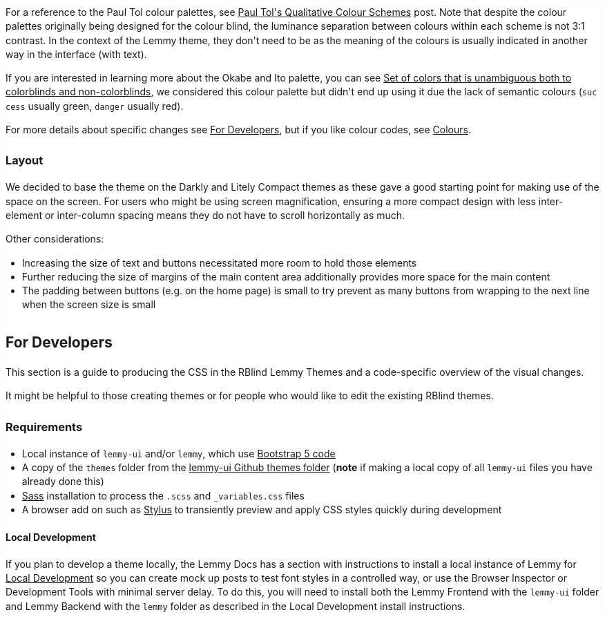For a reference to the Paul Tol colour palettes, see [Paul Tol's Qualitative Colour Schemes](https://personal.sron.nl/~pault/#sec:qualitative) post. Note that despite the colour palettes originally being designed for the colour blind, the luminance separation between colours within each scheme is not 3:1 contrast. In the context of the Lemmy theme, they don't need to be as the meaning of the colours is usually indicated in another way in the interface (with text). 

If you are interested in learning more about the Okabe and Ito palette, you can see [Set of colors that is unambiguous both to colorblinds and non-colorblinds](https://jfly.uni-koeln.de/color/), we considered this colour palette but didn't end up using it due the lack of semantic colours (`success` usually green, `danger` usually red).

For more details about specific changes see [For Developers](#for-developers), but if you like colour codes, see [Colours](#Colours).

### Layout 

We decided to base the theme on the Darkly and Litely Compact themes as these gave a good starting point for making use of the space on the screen. For users who might be using screen magnification, ensuring a more compact design with less inter-element or inter-column spacing means they do not have to scroll horizontally as much.

Other considerations:

- Increasing the size of text and buttons necessitated more room to hold those elements
- Further reducing the size of margins of the main content area additionally provides more space for the main content
- The padding between buttons (e.g. on the home page) is small to try prevent as many buttons from wrapping to the next line when the screen size is small

## For Developers

This section is a guide to producing the CSS in the RBlind Lemmy Themes and a code-specific overview of the visual changes.

It might be helpful to those creating themes or for people who would like to edit the existing RBlind themes.

### Requirements

- Local instance of `lemmy-ui` and/or `lemmy`, which use [Bootstrap 5 code](https://getbootstrap.com/docs/5.0/getting-started/introduction/)
- A copy of the `themes` folder from the [lemmy-ui Github themes folder](https://github.com/LemmyNet/lemmy-ui/tree/main/src/assets/css/themes) (**note** if making a local copy of all `lemmy-ui` files you have already done this)
- [Sass](https://sass-lang.com/) installation to process the `.scss` and `_variables.css` files
- A browser add on such as [Stylus](https://add0n.com/stylus.html) to transiently preview and apply CSS styles quickly during development

#### Local Development

If you plan to develop a theme locally, the Lemmy Docs has a section with instructions to install a local instance of Lemmy for [Local Development](https://join-lemmy.org/docs/contributors/02-local-development.html) so you can create mock up posts to test font styles in a controlled way, or use the Browser Inspector or Development Tools with minimal server delay. To do this, you will need to install both the Lemmy Frontend with the `lemmy-ui` folder and Lemmy Backend with the `lemmy` folder as described in the Local Development install instructions.
